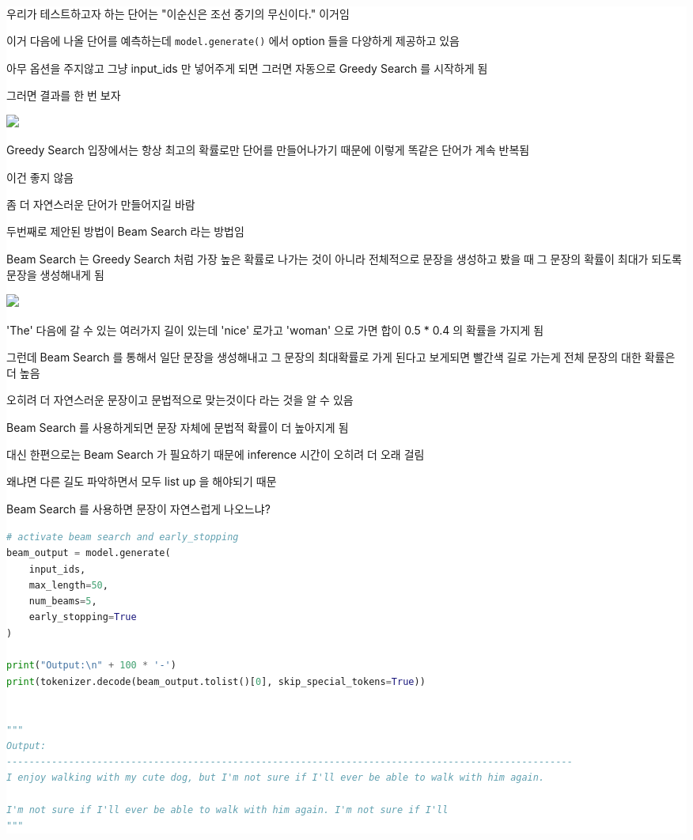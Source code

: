 우리가 테스트하고자 하는 단어는 "이순신은 조선 중기의 무신이다." 이거임

이거 다음에 나올 단어를 예측하는데 `model.generate()` 에서 option 들을 다양하게 제공하고 있음

아무 옵션을 주지않고 그냥 input_ids 만 넣어주게 되면 그러면 자동으로 Greedy Search 를 시작하게 됨

그러면 결과를 한 번 보자

![]({{site.url}}/assets/images/boostcamp/1b053702.png)

Greedy Search 입장에서는 항상 최고의 확률로만 단어를 만들어나가기 때문에 이렇게 똑같은 단어가 계속 반복됨

이건 좋지 않음

좀 더 자연스러운 단어가 만들어지길 바람

두번째로 제안된 방법이 Beam Search 라는 방법임

Beam Search 는 Greedy Search 처럼 가장 높은 확률로 나가는 것이 아니라 전체적으로 문장을 생성하고 봤을 때 그 문장의 확률이
최대가 되도록 문장을 생성해내게 됨

![]({{site.url}}/assets/images/boostcamp/7fd07715.png)

'The' 다음에 갈 수 있는 여러가지 길이 있는데 'nice' 로가고 'woman' 으로 가면 합이 0.5 * 0.4 의 확률을 가지게 됨

그런데 Beam Search 를 통해서 일단 문장을 생성해내고 그 문장의 최대확률로 가게 된다고 보게되면 빨간색 길로 가는게 전체 문장의 대한 확률은
더 높음

오히려 더 자연스러운 문장이고 문법적으로 맞는것이다 라는 것을 알 수 있음

Beam Search 를 사용하게되면 문장 자체에 문법적 확률이 더 높아지게 됨

대신 한편으로는 Beam Search 가 필요하기 때문에 inference 시간이 오히려 더 오래 걸림

왜냐면 다른 길도 파악하면서 모두 list up 을 해야되기 때문

Beam Search 를 사용하면 문장이 자연스럽게 나오느냐?

```python
# activate beam search and early_stopping
beam_output = model.generate(
    input_ids,  
    max_length=50, 
    num_beams=5, 
    early_stopping=True
)

print("Output:\n" + 100 * '-')
print(tokenizer.decode(beam_output.tolist()[0], skip_special_tokens=True))


"""
Output:
----------------------------------------------------------------------------------------------------
I enjoy walking with my cute dog, but I'm not sure if I'll ever be able to walk with him again.

I'm not sure if I'll ever be able to walk with him again. I'm not sure if I'll
"""
```
